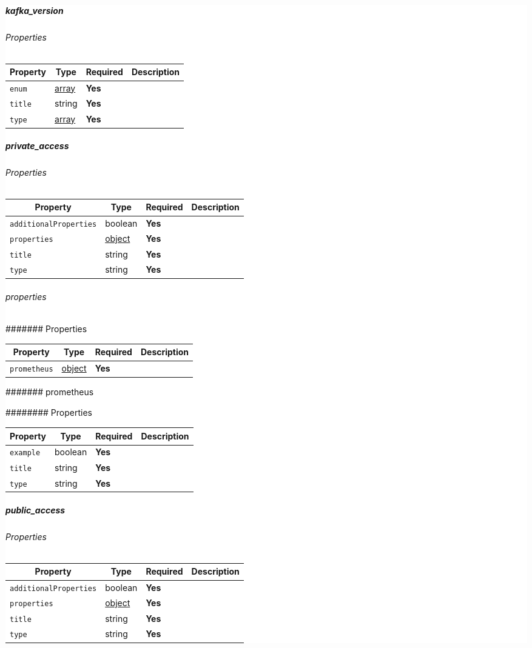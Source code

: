 ##### kafka_version

###### Properties

| Property | Type           | Required | Description |
|----------|----------------|----------|-------------|
| `enum`   | [array](#enum) | **Yes**  |             |
| `title`  | string         | **Yes**  |             |
| `type`   | [array](#type) | **Yes**  |             |

##### private_access

###### Properties

| Property               | Type                  | Required | Description |
|------------------------|-----------------------|----------|-------------|
| `additionalProperties` | boolean               | **Yes**  |             |
| `properties`           | [object](#properties) | **Yes**  |             |
| `title`                | string                | **Yes**  |             |
| `type`                 | string                | **Yes**  |             |

###### properties

####### Properties

| Property     | Type                  | Required | Description |
|--------------|-----------------------|----------|-------------|
| `prometheus` | [object](#prometheus) | **Yes**  |             |

####### prometheus

######## Properties

| Property  | Type    | Required | Description |
|-----------|---------|----------|-------------|
| `example` | boolean | **Yes**  |             |
| `title`   | string  | **Yes**  |             |
| `type`    | string  | **Yes**  |             |

##### public_access

###### Properties

| Property               | Type                  | Required | Description |
|------------------------|-----------------------|----------|-------------|
| `additionalProperties` | boolean               | **Yes**  |             |
| `properties`           | [object](#properties) | **Yes**  |             |
| `title`                | string                | **Yes**  |             |
| `type`                 | string                | **Yes**  |             |

